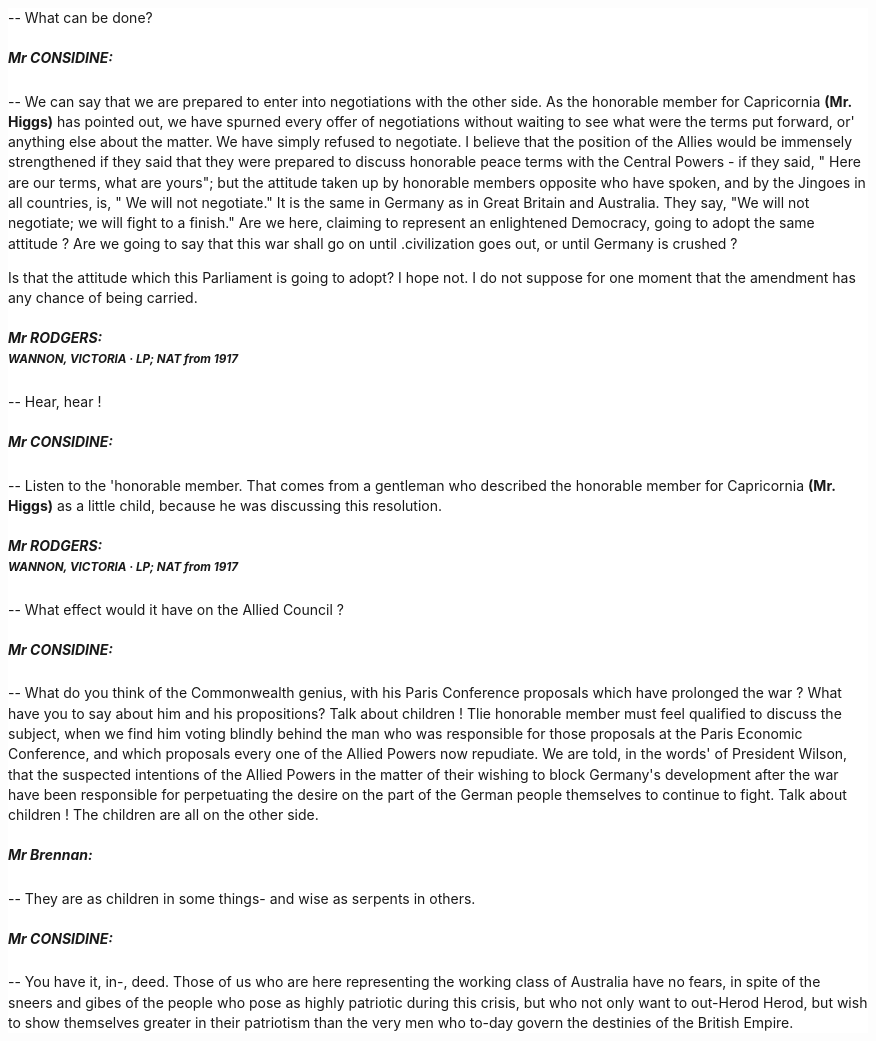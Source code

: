 -- What can be done? 

##### Mr CONSIDINE:

-- We can say that we are prepared to enter into negotiations with the other side. As the honorable member for Capricornia  **(Mr. Higgs)**  has pointed out, we have spurned every offer of negotiations without waiting to see what were the terms put forward, or' anything else about the matter. We have simply refused to negotiate. I believe that the position of the Allies would be immensely strengthened if they said that they were prepared to discuss honorable peace terms with the Central Powers - if they said, " Here are our terms, what are yours"; but the attitude taken up by honorable members opposite who have spoken, and by the Jingoes in all countries, is, " We will not negotiate." It is the same in Germany as in Great Britain and Australia. They say, "We will not negotiate; we will fight to a finish." Are we here, claiming to represent an enlightened Democracy, going to adopt the same attitude ? Are we going to say that this war shall go on until .civilization goes out, or until Germany is crushed ? 

Is that the attitude which this Parliament is going to adopt? I hope not. I do not suppose for one moment that the amendment has any chance of being carried. 

##### Mr RODGERS:<br><small class="text-muted">WANNON, VICTORIA &middot; LP; NAT from 1917</small>

-- Hear, hear ! 

##### Mr CONSIDINE:

-- Listen to the 'honorable member.  That  comes from a gentleman who described the honorable member for Capricornia  **(Mr. Higgs)**  as a little child, because he was discussing this resolution. 

##### Mr RODGERS:<br><small class="text-muted">WANNON, VICTORIA &middot; LP; NAT from 1917</small>

-- What effect would it have on the Allied Council ? 

##### Mr CONSIDINE:

-- What do you think of the Commonwealth genius, with his Paris Conference proposals which have prolonged the war ? What have you to say about him and his propositions? Talk about children ! Tlie honorable member must feel qualified to discuss the subject, when we find him voting blindly behind the man who was responsible for those proposals at the Paris Economic Conference, and which proposals every one of the Allied Powers now repudiate. We are told, in the words' of  President  Wilson, that the suspected intentions of the Allied Powers in the matter of their wishing to block Germany's development after the war have been responsible for perpetuating the desire on the part of the German people themselves to continue to fight. Talk about children ! The children are all on the other side. 

##### Mr Brennan:

-- They are as children in some things- and wise as serpents in others. 

##### Mr CONSIDINE:

-- You have it, in-, deed. Those of us who are here representing the working class of Australia have no fears, in spite of the sneers and gibes of the people who pose as highly patriotic during this crisis, but who not only want to out-Herod Herod, but wish to show themselves greater in their patriotism than the very men who to-day govern the destinies of the British Empire. 
